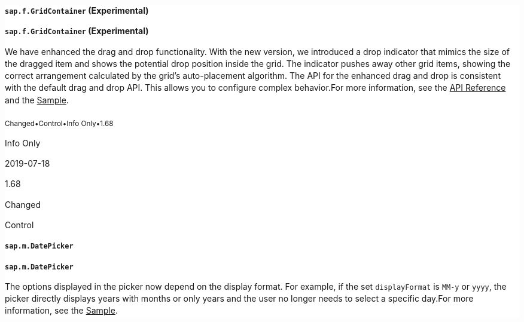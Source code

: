 </td>
<td valign="top">

**`sap.f.GridContainer` \(Experimental\)** 

</td>
<td valign="top">

**`sap.f.GridContainer` \(Experimental\)**

We have enhanced the drag and drop functionality. With the new version, we introduced a drop indicator that mimics the size of the dragged item and shows the potential drop position inside the grid. The indicator pushes away other grid items, showing the correct arrangement calculated by the grid’s auto-placement algorithm. The API for the enhanced drag and drop is consistent with the default drag and drop API. This allows you to configure complex behavior.For more information, see the [API Reference](https://ui5.sap.com/#/api/sap.f.GridContainer) and the [Sample](https://ui5.sap.com/#/entity/sap.f.GridContainer/sample/sap.f.sample.GridContainerDragAndDrop).

<sub>Changed•Control•Info Only•1.68</sub>

</td>
<td valign="top">

Info Only 

</td>
<td valign="top">

2019-07-18

</td>
</tr>
<tr>
<td valign="top">

1.68 

</td>
<td valign="top">

Changed 

</td>
<td valign="top">

Control 

</td>
<td valign="top">

**`sap.m.DatePicker`** 

</td>
<td valign="top">

**`sap.m.DatePicker`**

The options displayed in the picker now depend on the display format. For example, if the set `displayFormat` is `MM-y` or `yyyy`, the picker directly displays years with months or only years and the user no longer needs to select a specific day.For more information, see the [Sample](https://ui5.sap.com/#/entity/sap.m.DatePicker/sample/sap.m.sample.DatePicker).
